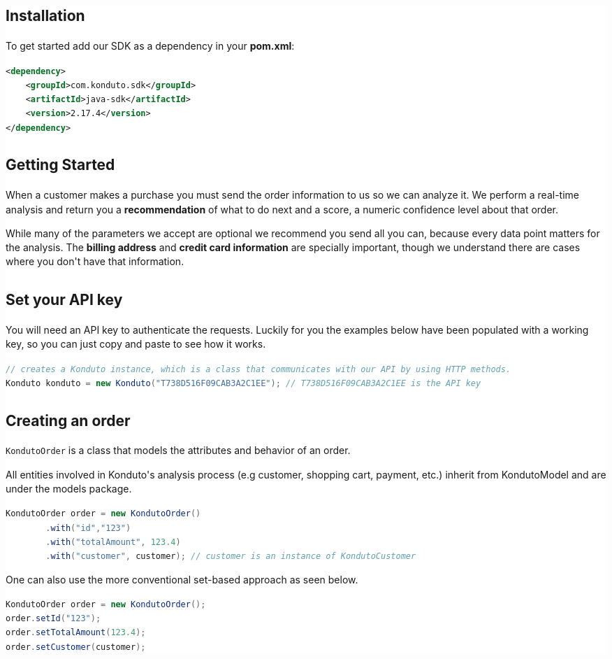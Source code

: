 ## Installation

To get started add our SDK as a dependency in your **pom.xml**:

```xml
<dependency>
	<groupId>com.konduto.sdk</groupId>
	<artifactId>java-sdk</artifactId>
	<version>2.17.4</version>
</dependency>
```

## Getting Started

When a customer makes a purchase you must send the order information to us so we can analyze it. We perform a real-time analysis and return you a **recommendation** of what to do next and a score, a numeric confidence level about that order.

While many of the parameters we accept are optional we recommend you send all you can, because every data point matters for the analysis. The **billing address** and **credit card information** are specially important, though we understand there are cases where you don't have that information.


## Set your API key

You will need an API key to authenticate the requests. Luckily for you the examples below have been populated with a working key, so you can just copy and paste to see how it works.

```java
// creates a Konduto instance, which is a class that communicates with our API by using HTTP methods.
Konduto konduto = new Konduto("T738D516F09CAB3A2C1EE"); // T738D516F09CAB3A2C1EE is the API key
```

## Creating an order

`KondutoOrder` is a class that models the attributes and behavior of an order.

All entities involved in Konduto's analysis process (e.g customer, shopping cart, payment, etc.) inherit 
from KondutoModel and are under the models package.

```java
KondutoOrder order = new KondutoOrder()
		.with("id","123")
		.with("totalAmount", 123.4)
		.with("customer", customer); // customer is an instance of KondutoCustomer
```		
One can also use the more conventional set-based approach as seen below.

```java
KondutoOrder order = new KondutoOrder();
order.setId("123");
order.setTotalAmount(123.4);
order.setCustomer(customer);
```
